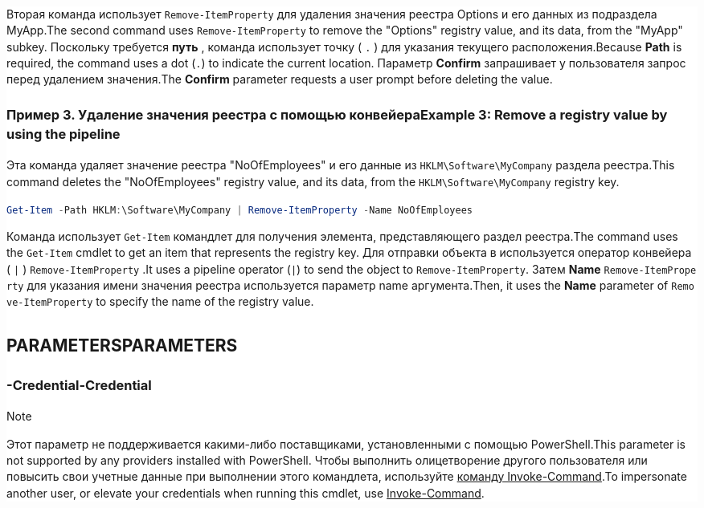 <span data-ttu-id="c46f4-119">Вторая команда использует `Remove-ItemProperty` для удаления значения реестра Options и его данных из подраздела MyApp.</span><span class="sxs-lookup"><span data-stu-id="c46f4-119">The second command uses `Remove-ItemProperty` to remove the "Options" registry value, and its data, from the "MyApp" subkey.</span></span> <span data-ttu-id="c46f4-120">Поскольку требуется **путь** , команда использует точку ( `.` ) для указания текущего расположения.</span><span class="sxs-lookup"><span data-stu-id="c46f4-120">Because **Path** is required, the command uses a dot (`.`) to indicate the current location.</span></span> <span data-ttu-id="c46f4-121">Параметр **Confirm** запрашивает у пользователя запрос перед удалением значения.</span><span class="sxs-lookup"><span data-stu-id="c46f4-121">The **Confirm** parameter requests a user prompt before deleting the value.</span></span>

### <span data-ttu-id="c46f4-122">Пример 3. Удаление значения реестра с помощью конвейера</span><span class="sxs-lookup"><span data-stu-id="c46f4-122">Example 3: Remove a registry value by using the pipeline</span></span>

<span data-ttu-id="c46f4-123">Эта команда удаляет значение реестра "NoOfEmployees" и его данные из `HKLM\Software\MyCompany` раздела реестра.</span><span class="sxs-lookup"><span data-stu-id="c46f4-123">This command deletes the "NoOfEmployees" registry value, and its data, from the `HKLM\Software\MyCompany` registry key.</span></span>

```powershell
Get-Item -Path HKLM:\Software\MyCompany | Remove-ItemProperty -Name NoOfEmployees
```

<span data-ttu-id="c46f4-124">Команда использует `Get-Item` командлет для получения элемента, представляющего раздел реестра.</span><span class="sxs-lookup"><span data-stu-id="c46f4-124">The command uses the `Get-Item` cmdlet to get an item that represents the registry key.</span></span>
<span data-ttu-id="c46f4-125">Для отправки объекта в используется оператор конвейера ( `|` ) `Remove-ItemProperty` .</span><span class="sxs-lookup"><span data-stu-id="c46f4-125">It uses a pipeline operator (`|`) to send the object to `Remove-ItemProperty`.</span></span>
<span data-ttu-id="c46f4-126">Затем **Name** `Remove-ItemProperty` для указания имени значения реестра используется параметр name аргумента.</span><span class="sxs-lookup"><span data-stu-id="c46f4-126">Then, it uses the **Name** parameter of `Remove-ItemProperty` to specify the name of the registry value.</span></span>

## <span data-ttu-id="c46f4-127">PARAMETERS</span><span class="sxs-lookup"><span data-stu-id="c46f4-127">PARAMETERS</span></span>

### <span data-ttu-id="c46f4-128">-Credential</span><span class="sxs-lookup"><span data-stu-id="c46f4-128">-Credential</span></span>

> [!NOTE]
> <span data-ttu-id="c46f4-129">Этот параметр не поддерживается какими-либо поставщиками, установленными с помощью PowerShell.</span><span class="sxs-lookup"><span data-stu-id="c46f4-129">This parameter is not supported by any providers installed with PowerShell.</span></span>
> <span data-ttu-id="c46f4-130">Чтобы выполнить олицетворение другого пользователя или повысить свои учетные данные при выполнении этого командлета, используйте [команду Invoke-Command](../Microsoft.PowerShell.Core/Invoke-Command.md).</span><span class="sxs-lookup"><span data-stu-id="c46f4-130">To impersonate another user, or elevate your credentials when running this cmdlet, use [Invoke-Command](../Microsoft.PowerShell.Core/Invoke-Command.md).</span></span>
